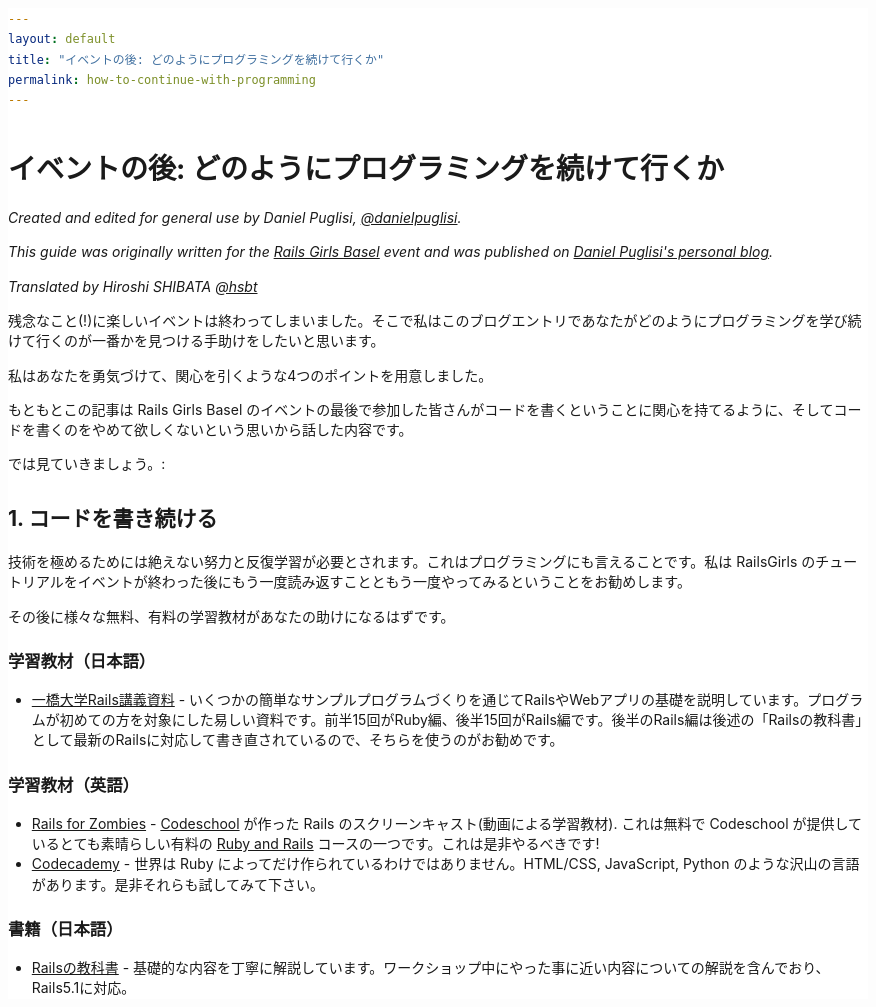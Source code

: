 ```yaml
---
layout: default
title: "イベントの後: どのようにプログラミングを続けて行くか"
permalink: how-to-continue-with-programming
---
```


# イベントの後: どのようにプログラミングを続けて行くか

*Created and edited for general use by Daniel Puglisi, [@danielpuglisi](http://twitter.com/danielpuglisi).*

*This guide was originally written for the [Rails Girls Basel](http://railsgirls.com/basel) event
and was published on
[Daniel Puglisi's personal blog](http://danielpuglisi.com/articles/2013/04/rails-girls-after-the-event-how-to-continue-with-programming).*

*Translated by Hiroshi SHIBATA [@hsbt](http://twitter.com/hsbt)*

残念なこと(!)に楽しいイベントは終わってしまいました。そこで私はこのブログエントリであなたがどのようにプログラミングを学び続けて行くのが一番かを見つける手助けをしたいと思います。

私はあなたを勇気づけて、関心を引くような4つのポイントを用意しました。

もともとこの記事は Rails Girls Basel のイベントの最後で参加した皆さんがコードを書くということに関心を持てるように、そしてコードを書くのをやめて欲しくないという思いから話した内容です。

では見ていきましょう。:

## 1. コードを書き続ける

技術を極めるためには絶えない努力と反復学習が必要とされます。これはプログラミングにも言えることです。私は RailsGirls のチュートリアルをイベントが終わった後にもう一度読み返すことともう一度やってみるということをお勧めします。

その後に様々な無料、有料の学習教材があなたの助けになるはずです。

### 学習教材（日本語）

* [一橋大学Rails講義資料](https://github.com/igaiga/hitotsubashi-ruby-2013) - いくつかの簡単なサンプルプログラムづくりを通じてRailsやWebアプリの基礎を説明しています。プログラムが初めての方を対象にした易しい資料です。前半15回がRuby編、後半15回がRails編です。後半のRails編は後述の「Railsの教科書」として最新のRailsに対応して書き直されているので、そちらを使うのがお勧めです。

### 学習教材（英語）

* [Rails for Zombies](http://railsforzombies.org/) - [Codeschool](http://codeschool.com) が作った Rails のスクリーンキャスト(動画による学習教材). これは無料で Codeschool が提供しているとても素晴らしい有料の [Ruby and Rails](http://www.codeschool.com/paths/ruby#starting-rails) コースの一つです。これは是非やるべきです!
* [Codecademy](http://www.codecademy.com/) - 世界は Ruby によってだけ作られているわけではありません。HTML/CSS, JavaScript, Python のような沢山の言語があります。是非それらも試してみて下さい。

### 書籍（日本語）

* [Railsの教科書](https://github.com/igaiga/rails_textbook#rails%E3%81%AE%E6%95%99%E7%A7%91%E6%9B%B8) - 基礎的な内容を丁寧に解説しています。ワークショップ中にやった事に近い内容についての解説を含んでおり、Rails5.1に対応。
